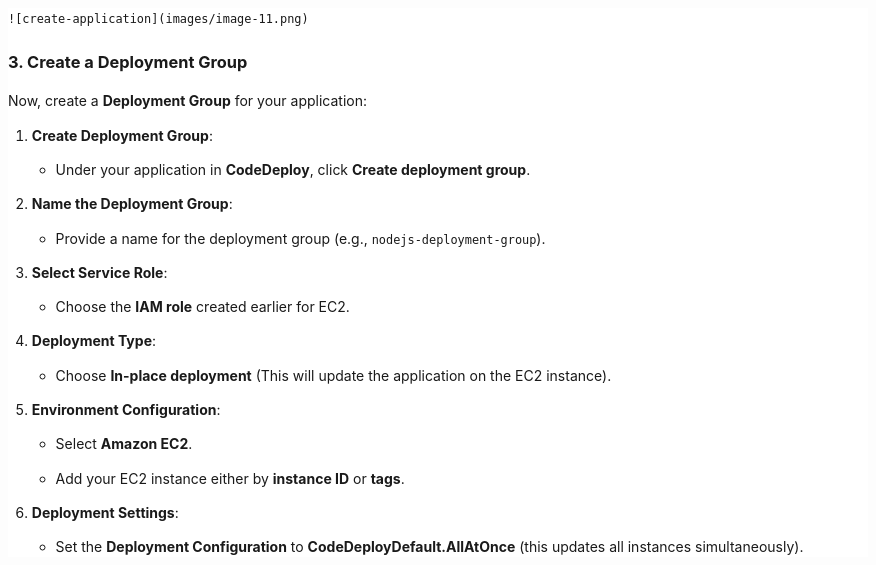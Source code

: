     ![create-application](images/image-11.png)
    

### **3\. Create a Deployment Group**

Now, create a **Deployment Group** for your application:

1. **Create Deployment Group**:
    
    * Under your application in **CodeDeploy**, click **Create deployment group**.
        
2. **Name the Deployment Group**:
    
    * Provide a name for the deployment group (e.g., `nodejs-deployment-group`).
        
3. **Select Service Role**:
    
    * Choose the **IAM role** created earlier for EC2.
        
4. **Deployment Type**:
    
    * Choose **In-place deployment** (This will update the application on the EC2 instance).
        
5. **Environment Configuration**:
    
    * Select **Amazon EC2**.
        
    * Add your EC2 instance either by **instance ID** or **tags**.
        
6. **Deployment Settings**:
    
    * Set the **Deployment Configuration** to **CodeDeployDefault.AllAtOnce** (this updates all instances simultaneously).
        